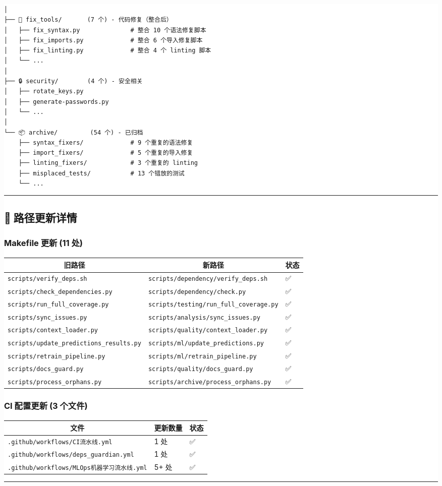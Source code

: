 ```
│
├── 🔧 fix_tools/       (7 个) - 代码修复（整合后）
│   ├── fix_syntax.py              # 整合 10 个语法修复脚本
│   ├── fix_imports.py             # 整合 6 个导入修复脚本
│   ├── fix_linting.py             # 整合 4 个 linting 脚本
│   └── ...
│
├── 🔒 security/        (4 个) - 安全相关
│   ├── rotate_keys.py
│   ├── generate-passwords.py
│   └── ...
│
└── 📦 archive/         (54 个) - 已归档
    ├── syntax_fixers/             # 9 个重复的语法修复
    ├── import_fixers/             # 5 个重复的导入修复
    ├── linting_fixers/            # 3 个重复的 linting
    ├── misplaced_tests/           # 13 个错放的测试
    └── ...
```

---

## 🔄 路径更新详情

### Makefile 更新 (11 处)

| 旧路径 | 新路径 | 状态 |
|--------|--------|------|
| `scripts/verify_deps.sh` | `scripts/dependency/verify_deps.sh` | ✅ |
| `scripts/check_dependencies.py` | `scripts/dependency/check.py` | ✅ |
| `scripts/run_full_coverage.py` | `scripts/testing/run_full_coverage.py` | ✅ |
| `scripts/sync_issues.py` | `scripts/analysis/sync_issues.py` | ✅ |
| `scripts/context_loader.py` | `scripts/quality/context_loader.py` | ✅ |
| `scripts/update_predictions_results.py` | `scripts/ml/update_predictions.py` | ✅ |
| `scripts/retrain_pipeline.py` | `scripts/ml/retrain_pipeline.py` | ✅ |
| `scripts/docs_guard.py` | `scripts/quality/docs_guard.py` | ✅ |
| `scripts/process_orphans.py` | `scripts/archive/process_orphans.py` | ✅ |

### CI 配置更新 (3 个文件)

| 文件 | 更新数量 | 状态 |
|------|----------|------|
| `.github/workflows/CI流水线.yml` | 1 处 | ✅ |
| `.github/workflows/deps_guardian.yml` | 1 处 | ✅ |
| `.github/workflows/MLOps机器学习流水线.yml` | 5+ 处 | ✅ |

---